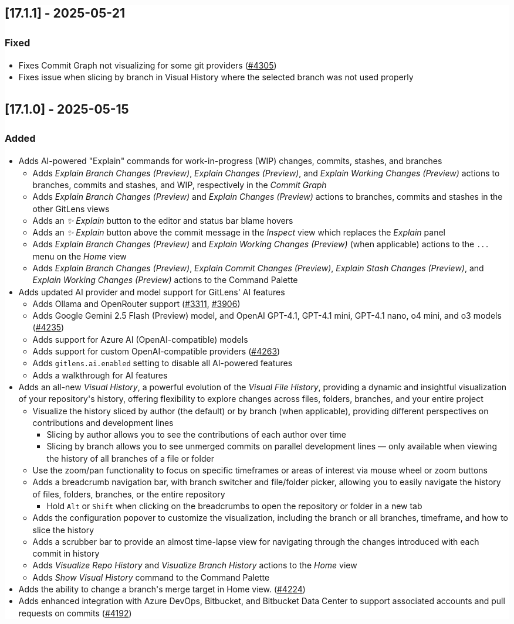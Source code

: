 ## [17.1.1] - 2025-05-21

### Fixed

- Fixes Commit Graph not visualizing for some git providers ([#4305](https://github.com/gitkraken/vscode-gitlens/issues/4305))
- Fixes issue when slicing by branch in Visual History where the selected branch was not used properly

## [17.1.0] - 2025-05-15

### Added

- Adds AI-powered "Explain" commands for work-in-progress (WIP) changes, commits, stashes, and branches
  - Adds _Explain Branch Changes (Preview)_, _Explain Changes (Preview)_, and _Explain Working Changes (Preview)_ actions to branches, commits and stashes, and WIP, respectively in the _Commit Graph_
  - Adds _Explain Branch Changes (Preview)_ and _Explain Changes (Preview)_ actions to branches, commits and stashes in the other GitLens views
  - Adds an _✨ Explain_ button to the editor and status bar blame hovers
  - Adds an _✨ Explain_ button above the commit message in the _Inspect_ view which replaces the _Explain_ panel
  - Adds _Explain Branch Changes (Preview)_ and _Explain Working Changes (Preview)_ (when applicable) actions to the `...` menu on the _Home_ view
  - Adds _Explain Branch Changes (Preview)_, _Explain Commit Changes (Preview)_, _Explain Stash Changes (Preview)_, and _Explain Working Changes (Preview)_ actions to the Command Palette
- Adds updated AI provider and model support for GitLens' AI features
  - Adds Ollama and OpenRouter support ([#3311](https://github.com/gitkraken/vscode-gitlens/issues/3311), [#3906](https://github.com/gitkraken/vscode-gitlens/issues/3906))
  - Adds Google Gemini 2.5 Flash (Preview) model, and OpenAI GPT-4.1, GPT-4.1 mini, GPT-4.1 nano, o4 mini, and o3 models ([#4235](https://github.com/gitkraken/vscode-gitlens/issues/4235))
  - Adds support for Azure AI (OpenAI-compatible) models
  - Adds support for custom OpenAI-compatible providers ([#4263](https://github.com/gitkraken/vscode-gitlens/issues/4263))
  - Adds `gitlens.ai.enabled` setting to disable all AI-powered features
  - Adds a walkthrough for AI features
- Adds an all-new _Visual History_, a powerful evolution of the _Visual File History_, providing a dynamic and insightful visualization of your repository's history, offering flexibility to explore changes across files, folders, branches, and your entire project
  - Visualize the history sliced by author (the default) or by branch (when applicable), providing different perspectives on contributions and development lines
    - Slicing by author allows you to see the contributions of each author over time
    - Slicing by branch allows you to see unmerged commits on parallel development lines &mdash; only available when viewing the history of all branches of a file or folder
  - Use the zoom/pan functionality to focus on specific timeframes or areas of interest via mouse wheel or zoom buttons
  - Adds a breadcrumb navigation bar, with branch switcher and file/folder picker, allowing you to easily navigate the history of files, folders, branches, or the entire repository
    - Hold `Alt` or `Shift` when clicking on the breadcrumbs to open the repository or folder in a new tab
  - Adds the configuration popover to customize the visualization, including the branch or all branches, timeframe, and how to slice the history
  - Adds a scrubber bar to provide an almost time-lapse view for navigating through the changes introduced with each commit in history
  - Adds _Visualize Repo History_ and _Visualize Branch History_ actions to the _Home_ view
  - Adds _Show Visual History_ command to the Command Palette
- Adds the ability to change a branch's merge target in Home view. ([#4224](https://github.com/gitkraken/vscode-gitlens/issues/4224))
- Adds enhanced integration with Azure DevOps, Bitbucket, and Bitbucket Data Center to support associated accounts and pull requests on commits ([#4192](https://github.com/gitkraken/vscode-gitlens/issues/4192))